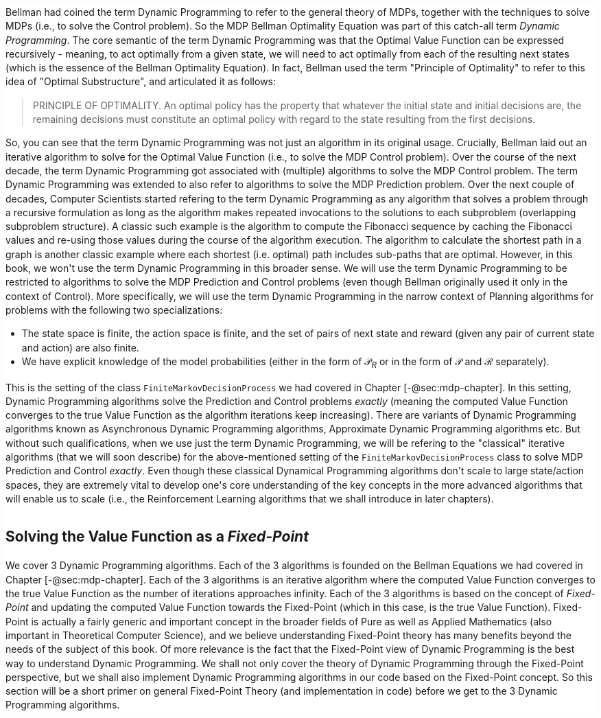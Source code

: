 Bellman had coined the term Dynamic Programming to refer to the general theory of MDPs, together with the techniques to solve MDPs (i.e., to solve the Control problem). So the MDP Bellman Optimality Equation was part of this catch-all term *Dynamic Programming*. The core semantic of the term Dynamic Programming was that the Optimal Value Function can be expressed recursively - meaning, to act optimally from a given state, we will need to act optimally from each of the resulting next states (which is the essence of the Bellman Optimality Equation). In fact, Bellman used the term "Principle of Optimality" to refer to this idea of "Optimal Substructure", and articulated it as follows:

> PRINCIPLE OF OPTIMALITY. An optimal policy has the property that whatever the initial state and initial decisions are, the remaining decisions must constitute an optimal policy with regard to the state resulting from the first decisions. 

So, you can see that the term Dynamic Programming was not just an algorithm in its original usage. Crucially, Bellman laid out an iterative algorithm to solve for the Optimal Value Function (i.e., to solve the MDP Control problem). Over the course of the next decade, the term Dynamic Programming got associated with (multiple) algorithms to solve the MDP Control problem. The term Dynamic Programming was extended to also refer to algorithms to solve the MDP Prediction problem. Over the next couple of decades, Computer Scientists started refering to the term Dynamic Programming as any algorithm that solves a problem through a recursive formulation as long as the algorithm makes repeated invocations to the solutions to each subproblem (overlapping subproblem structure). A classic such example is the algorithm to compute the Fibonacci sequence by caching the Fibonacci values and re-using those values during the course of the algorithm execution. The algorithm to calculate the shortest path in a graph is another classic example where each shortest (i.e. optimal) path includes sub-paths that are optimal. However, in this book, we won't use the term Dynamic Programming in this broader sense. We will use the term Dynamic Programming to be restricted to algorithms to solve the MDP Prediction and Control problems (even though Bellman originally used it only in the context of Control). More specifically, we will use the term Dynamic Programming in the narrow context of Planning algorithms for problems with the following two specializations:

* The state space is finite, the action space is finite, and the set of pairs of next state and reward (given any pair of current state and action) are also finite.
* We have explicit knowledge of the model probabilities (either in the form of $\mathcal{P}_R$ or in the form of $\mathcal{P}$ and $\mathcal{R}$ separately).

This is the setting of the class `FiniteMarkovDecisionProcess` we had covered in Chapter [-@sec:mdp-chapter]. In this setting, Dynamic Programming algorithms solve the Prediction and Control problems *exactly* (meaning the computed Value Function converges to the true Value Function as the algorithm iterations keep increasing). There are variants of Dynamic Programming algorithms known as Asynchronous Dynamic Programming algorithms, Approximate Dynamic Programming algorithms etc. But without such qualifications, when we use just the term Dynamic Programming, we will be refering to the "classical" iterative algorithms (that we will soon describe) for the above-mentioned setting of the `FiniteMarkovDecisionProcess` class to solve MDP Prediction and Control *exactly*. Even though these classical Dynamical Programming algorithms don't scale to large state/action spaces, they are extremely vital to develop one's core understanding of the key concepts in the more advanced algorithms that will enable us to scale (i.e., the Reinforcement Learning algorithms that we shall introduce in later chapters).

## Solving the Value Function as a *Fixed-Point*

We cover 3 Dynamic Programming algorithms. Each of the 3 algorithms is founded on the Bellman Equations we had covered in Chapter [-@sec:mdp-chapter]. Each of the 3 algorithms is an iterative algorithm where the computed Value Function converges to the true Value Function as the number of iterations approaches infinity. Each of the 3 algorithms is based on the concept of *Fixed-Point* and updating the computed Value Function towards the Fixed-Point (which in this case, is the true Value Function). Fixed-Point is actually a fairly generic and important concept in the broader fields of Pure as well as Applied Mathematics (also important in Theoretical Computer Science), and we believe understanding Fixed-Point theory has many benefits beyond the needs of the subject of this book. Of more relevance is the fact that the Fixed-Point view of Dynamic Programming is the best way to understand Dynamic Programming. We shall not only cover the theory of Dynamic Programming through the Fixed-Point perspective, but we shall also implement Dynamic Programming algorithms in our code based on the Fixed-Point concept. So this section will be a short primer on general Fixed-Point Theory (and implementation in code) before we get to the 3 Dynamic Programming algorithms.
